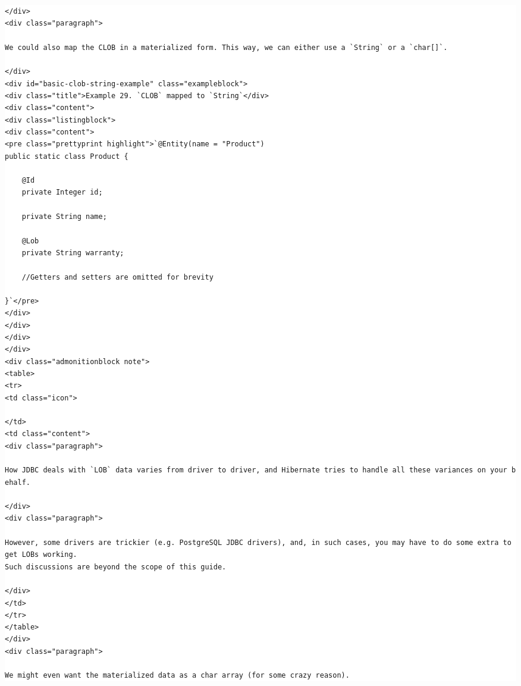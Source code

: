     </div>
    <div class="paragraph">

    We could also map the CLOB in a materialized form. This way, we can either use a `String` or a `char[]`.

    </div>
    <div id="basic-clob-string-example" class="exampleblock">
    <div class="title">Example 29. `CLOB` mapped to `String`</div>
    <div class="content">
    <div class="listingblock">
    <div class="content">
    <pre class="prettyprint highlight">`@Entity(name = "Product")
    public static class Product {

        @Id
        private Integer id;

        private String name;

        @Lob
        private String warranty;

        //Getters and setters are omitted for brevity

    }`</pre>
    </div>
    </div>
    </div>
    </div>
    <div class="admonitionblock note">
    <table>
    <tr>
    <td class="icon">

    </td>
    <td class="content">
    <div class="paragraph">

    How JDBC deals with `LOB` data varies from driver to driver, and Hibernate tries to handle all these variances on your behalf.

    </div>
    <div class="paragraph">

    However, some drivers are trickier (e.g. PostgreSQL JDBC drivers), and, in such cases, you may have to do some extra to get LOBs working.
    Such discussions are beyond the scope of this guide.

    </div>
    </td>
    </tr>
    </table>
    </div>
    <div class="paragraph">

    We might even want the materialized data as a char array (for some crazy reason).
